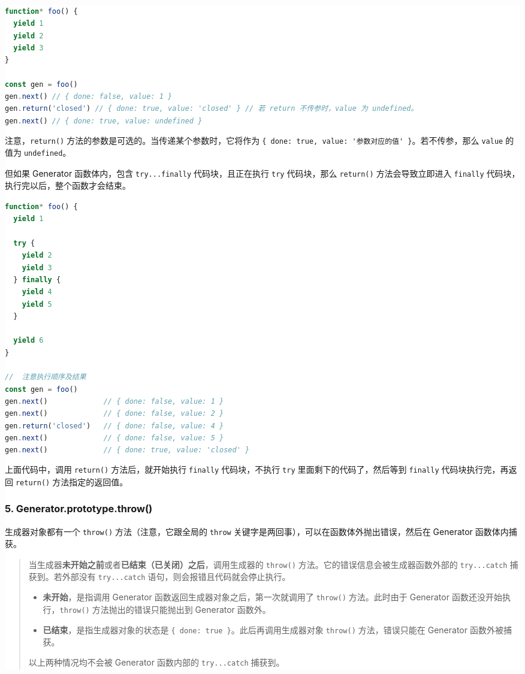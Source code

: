 ```js
function* foo() {
  yield 1
  yield 2
  yield 3
}

const gen = foo()
gen.next() // { done: false, value: 1 }
gen.return('closed') // { done: true, value: 'closed' } // 若 return 不传参时，value 为 undefined。
gen.next() // { done: true, value: undefined }
```

注意，`return()` 方法的参数是可选的。当传递某个参数时，它将作为 `{ done: true, value: '参数对应的值' }`。若不传参，那么 `value` 的值为 `undefined`。


但如果 Generator 函数体内，包含 `try...finally` 代码块，且正在执行 `try` 代码块，那么 `return()` 方法会导致立即进入 `finally` 代码块，执行完以后，整个函数才会结束。

```js
function* foo() {
  yield 1

  try {
    yield 2
    yield 3
  } finally {
    yield 4
    yield 5
  }

  yield 6
}

// ️ 注意执行顺序及结果
const gen = foo()
gen.next()             // { done: false, value: 1 }
gen.next()             // { done: false, value: 2 }
gen.return('closed')   // { done: false, value: 4 }
gen.next()             // { done: false, value: 5 }
gen.next()             // { done: true, value: 'closed' }
```

上面代码中，调用 `return()` 方法后，就开始执行 `finally` 代码块，不执行 `try` 里面剩下的代码了，然后等到 `finally` 代码块执行完，再返回 `return()` 方法指定的返回值。

### 5. Generator.prototype.throw()

生成器对象都有一个 `throw()` 方法（注意，它跟全局的 `throw` 关键字是两回事），可以在函数体外抛出错误，然后在 Generator 函数体内捕获。


> 当生成器**未开始之前**或者**已结束（已关闭）之后**，调用生成器的 `throw()` 方法。它的错误信息会被生成器函数外部的 `try...catch` 捕获到。若外部没有 `try...catch` 语句，则会报错且代码就会停止执行。
>
> * **未开始**，是指调用 Generator 函数返回生成器对象之后，第一次就调用了 `throw()` 方法。此时由于 Generator 函数还没开始执行，`throw()` 方法抛出的错误只能抛出到 Generator 函数外。
>
> * **已结束**，是指生成器对象的状态是 `{ done: true }`。此后再调用生成器对象 `throw()` 方法，错误只能在 Generator 函数外被捕获。
>
> 以上两种情况均不会被 Generator 函数内部的 `try...catch` 捕获到。
